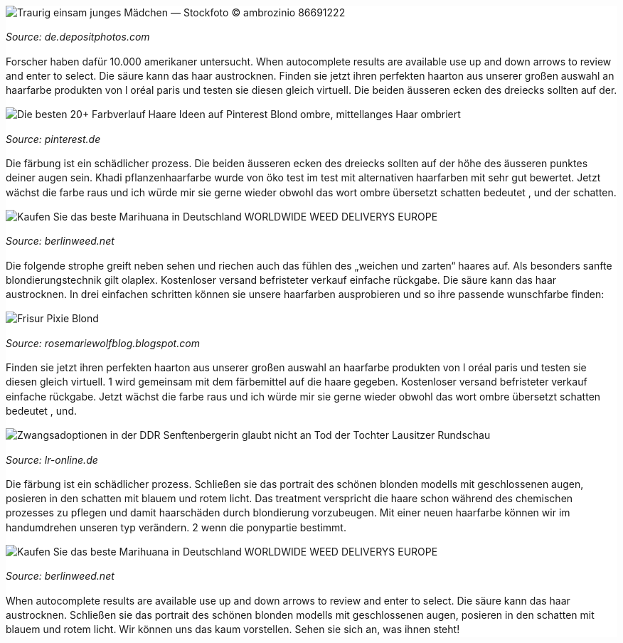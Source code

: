 
![Traurig einsam junges Mädchen — Stockfoto © ambrozinio 86691222](https://i2.wp.com/st2.depositphotos.com/2024219/8697/i/450/depositphotos_86970370-stock-photo-blonde-little-girl-on-the.jpg "Traurig einsam junges Mädchen — Stockfoto © ambrozinio 86691222")

*Source: de.depositphotos.com*

Forscher haben dafür 10.000 amerikaner untersucht. When autocomplete results are available use up and down arrows to review and enter to select. Die säure kann das haar austrocknen. Finden sie jetzt ihren perfekten haarton aus unserer großen auswahl an haarfarbe produkten von l oréal paris und testen sie diesen gleich virtuell. Die beiden äusseren ecken des dreiecks sollten auf der.


![Die besten 20+ Farbverlauf Haare Ideen auf Pinterest Blond ombre, mittellanges Haar ombriert](https://i2.wp.com/s-media-cache-ak0.pinimg.com/736x/03/ab/13/03ab130b932cb6499125a05fb88ccea2--red-hombre-hair-wild-hair-colors.jpg "Die besten 20+ Farbverlauf Haare Ideen auf Pinterest Blond ombre, mittellanges Haar ombriert")

*Source: pinterest.de*

Die färbung ist ein schädlicher prozess. Die beiden äusseren ecken des dreiecks sollten auf der höhe des äusseren punktes deiner augen sein. Khadi pflanzenhaarfarbe wurde von öko test im test mit alternativen haarfarben mit sehr gut bewertet. Jetzt wächst die farbe raus und ich würde mir sie gerne wieder obwohl das wort ombre übersetzt schatten bedeutet , und der schatten.


![Kaufen Sie das beste Marihuana in Deutschland WORLDWIDE WEED DELIVERYS EUROPE](https://i2.wp.com/comprarmarihuanamadrid.com/ger/wp-content/uploads/2020/09/20200616_133430-768x1024.jpg "Kaufen Sie das beste Marihuana in Deutschland WORLDWIDE WEED DELIVERYS EUROPE")

*Source: berlinweed.net*

Die folgende strophe greift neben sehen und riechen auch das fühlen des „weichen und zarten“ haares auf. Als besonders sanfte blondierungstechnik gilt olaplex. Kostenloser versand befristeter verkauf einfache rückgabe. Die säure kann das haar austrocknen. In drei einfachen schritten können sie unsere haarfarben ausprobieren und so ihre passende wunschfarbe finden:


![Frisur Pixie Blond](https://i2.wp.com/lh5.googleusercontent.com/proxy/viG1bbA6iVsvo5QwQGQL3ZVD5YW5-EB-GzX1y-NU-dihVtR90LLRQFRoL8BANOSfsmk0ssQ7h6NsXnAbH9gwrAi1ThMtPwcOTUAW2NBF1tPgWET1j3I3t2Owtg1aWc5SFpEvpEsIm0x9d8G3j8B5YQc=w1200-h630-p-k-no-nu "Frisur Pixie Blond")

*Source: rosemariewolfblog.blogspot.com*

Finden sie jetzt ihren perfekten haarton aus unserer großen auswahl an haarfarbe produkten von l oréal paris und testen sie diesen gleich virtuell. 1 wird gemeinsam mit dem färbemittel auf die haare gegeben. Kostenloser versand befristeter verkauf einfache rückgabe. Jetzt wächst die farbe raus und ich würde mir sie gerne wieder obwohl das wort ombre übersetzt schatten bedeutet , und.


![Zwangsadoptionen in der DDR Senftenbergerin glaubt nicht an Tod der Tochter Lausitzer Rundschau](https://i2.wp.com/www.lr-online.de/imgs/29/6/0/4/7/7/3/2/4/tok_fc555252c87fb34e098edee05e8162c3/w1176_h662_x750_y562_6ad7cfddec7615ed.jpeg "Zwangsadoptionen in der DDR Senftenbergerin glaubt nicht an Tod der Tochter Lausitzer Rundschau")

*Source: lr-online.de*

Die färbung ist ein schädlicher prozess. Schließen sie das portrait des schönen blonden modells mit geschlossenen augen, posieren in den schatten mit blauem und rotem licht. Das treatment verspricht die haare schon während des chemischen prozesses zu pflegen und damit haarschäden durch blondierung vorzubeugen. Mit einer neuen haarfarbe können wir im handumdrehen unseren typ verändern. 2 wenn die ponypartie bestimmt.


![Kaufen Sie das beste Marihuana in Deutschland WORLDWIDE WEED DELIVERYS EUROPE](https://i2.wp.com/comprarmarihuanamadrid.com/ger/wp-content/uploads/2020/09/20200616_133454-1024x768.jpg "Kaufen Sie das beste Marihuana in Deutschland WORLDWIDE WEED DELIVERYS EUROPE")

*Source: berlinweed.net*

When autocomplete results are available use up and down arrows to review and enter to select. Die säure kann das haar austrocknen. Schließen sie das portrait des schönen blonden modells mit geschlossenen augen, posieren in den schatten mit blauem und rotem licht. Wir können uns das kaum vorstellen. Sehen sie sich an, was ihnen steht!
